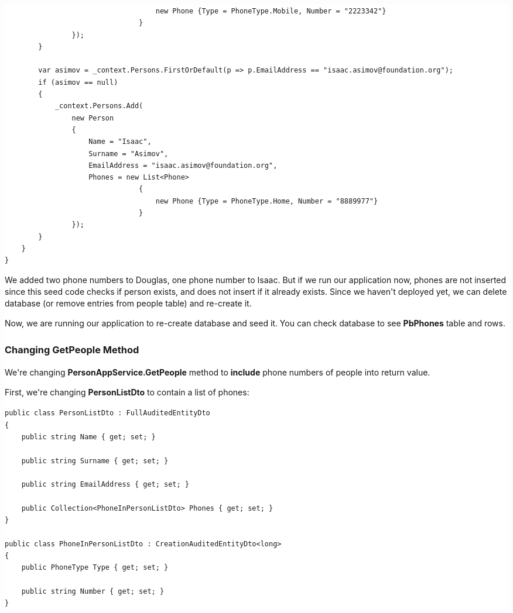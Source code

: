                                         new Phone {Type = PhoneType.Mobile, Number = "2223342"}
                                    }
                    });
            }

            var asimov = _context.Persons.FirstOrDefault(p => p.EmailAddress == "isaac.asimov@foundation.org");
            if (asimov == null)
            {
                _context.Persons.Add(
                    new Person
                    {
                        Name = "Isaac",
                        Surname = "Asimov",
                        EmailAddress = "isaac.asimov@foundation.org",
                        Phones = new List<Phone>
                                    {
                                        new Phone {Type = PhoneType.Home, Number = "8889977"}
                                    }
                    });
            }
        }
    }

We added two phone numbers to Douglas, one phone number to Isaac. But if
we run our application now, phones are not inserted since this seed code
checks if person exists, and does not insert if it already exists.
Since we haven't deployed yet, we can delete database
(or remove entries from people table) and re-create it.

Now, we are running our application to re-create database and seed it.
You can check database to see **PbPhones** table and rows.

### Changing GetPeople Method

We're changing **PersonAppService.GetPeople** method to **include**
phone numbers of people into return value.

First, we're changing **PersonListDto** to contain a list of phones:

    public class PersonListDto : FullAuditedEntityDto
    {
        public string Name { get; set; }

        public string Surname { get; set; }

        public string EmailAddress { get; set; }

        public Collection<PhoneInPersonListDto> Phones { get; set; }
    }

    public class PhoneInPersonListDto : CreationAuditedEntityDto<long>
    {
        public PhoneType Type { get; set; }

        public string Number { get; set; }
    }
